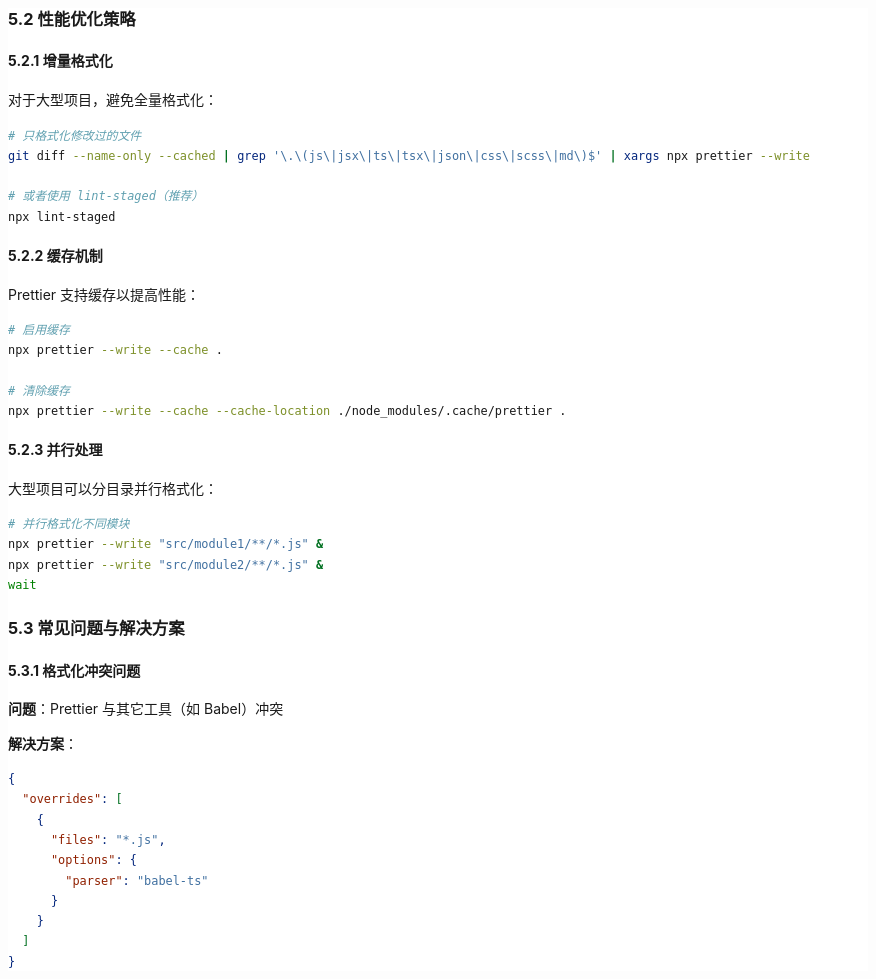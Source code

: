 ### 5.2 性能优化策略

#### 5.2.1 增量格式化

对于大型项目，避免全量格式化：

```bash
# 只格式化修改过的文件
git diff --name-only --cached | grep '\.\(js\|jsx\|ts\|tsx\|json\|css\|scss\|md\)$' | xargs npx prettier --write

# 或者使用 lint-staged（推荐）
npx lint-staged
```

#### 5.2.2 缓存机制

Prettier 支持缓存以提高性能：

```bash
# 启用缓存
npx prettier --write --cache .

# 清除缓存
npx prettier --write --cache --cache-location ./node_modules/.cache/prettier .
```

#### 5.2.3 并行处理

大型项目可以分目录并行格式化：

```bash
# 并行格式化不同模块
npx prettier --write "src/module1/**/*.js" &
npx prettier --write "src/module2/**/*.js" &
wait
```

### 5.3 常见问题与解决方案

#### 5.3.1 格式化冲突问题

**问题**：Prettier 与其它工具（如 Babel）冲突

**解决方案**：

```json
{
  "overrides": [
    {
      "files": "*.js",
      "options": {
        "parser": "babel-ts"
      }
    }
  ]
}
```
